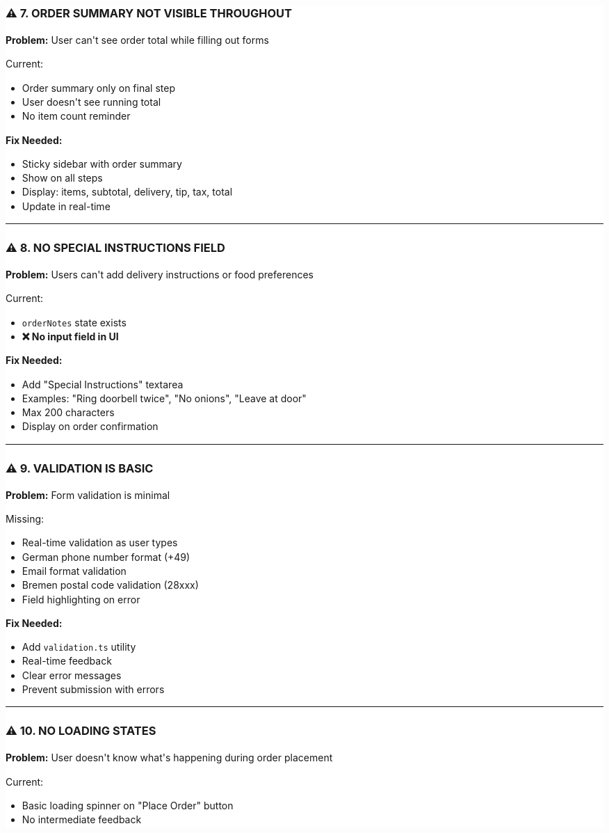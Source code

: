 
### ⚠️ 7. **ORDER SUMMARY NOT VISIBLE THROUGHOUT**
**Problem:** User can't see order total while filling out forms

Current:
- Order summary only on final step
- User doesn't see running total
- No item count reminder

**Fix Needed:**
- Sticky sidebar with order summary
- Show on all steps
- Display: items, subtotal, delivery, tip, tax, total
- Update in real-time

---

### ⚠️ 8. **NO SPECIAL INSTRUCTIONS FIELD**
**Problem:** Users can't add delivery instructions or food preferences

Current:
- `orderNotes` state exists
- **❌ No input field in UI**

**Fix Needed:**
- Add "Special Instructions" textarea
- Examples: "Ring doorbell twice", "No onions", "Leave at door"
- Max 200 characters
- Display on order confirmation

---

### ⚠️ 9. **VALIDATION IS BASIC**
**Problem:** Form validation is minimal

Missing:
- Real-time validation as user types
- German phone number format (+49)
- Email format validation
- Bremen postal code validation (28xxx)
- Field highlighting on error

**Fix Needed:**
- Add `validation.ts` utility
- Real-time feedback
- Clear error messages
- Prevent submission with errors

---

### ⚠️ 10. **NO LOADING STATES**
**Problem:** User doesn't know what's happening during order placement

Current:
- Basic loading spinner on "Place Order" button
- No intermediate feedback
